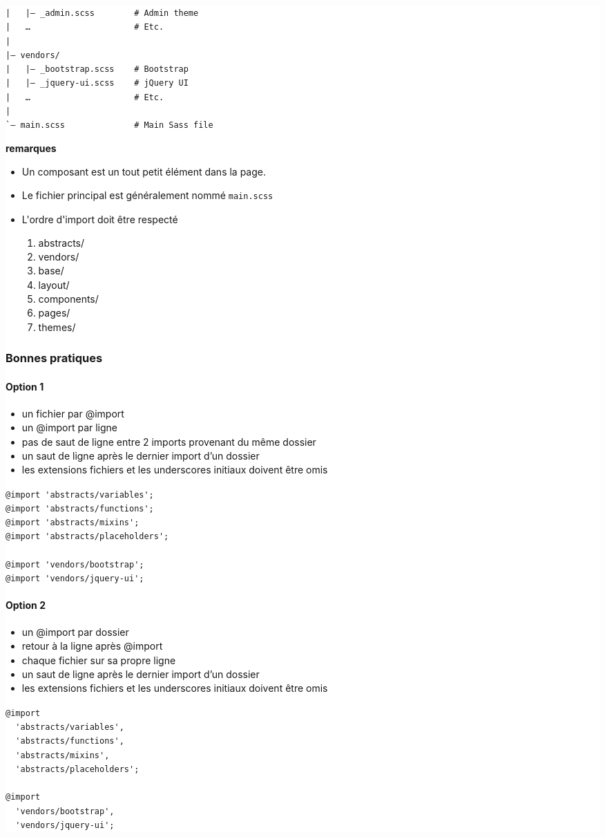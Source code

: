 ```
|   |– _admin.scss        # Admin theme
|   …                     # Etc.
|
|– vendors/
|   |– _bootstrap.scss    # Bootstrap
|   |– _jquery-ui.scss    # jQuery UI
|   …                     # Etc.
|
`– main.scss              # Main Sass file
```
**remarques**
- Un composant est un tout petit élément dans la page.
- Le fichier principal est généralement nommé `main.scss`

- L'ordre d'import doit être respecté
    1. abstracts/
    2. vendors/
    3. base/
    4. layout/
    5. components/
    6. pages/
    7. themes/

### Bonnes pratiques
#### Option 1
- un fichier par @import
- un @import par ligne
- pas de saut de ligne entre 2 imports provenant du même dossier
- un saut de ligne après le dernier import d’un dossier
- les extensions fichiers et les underscores initiaux doivent être omis
```
@import 'abstracts/variables';
@import 'abstracts/functions';
@import 'abstracts/mixins';
@import 'abstracts/placeholders';

@import 'vendors/bootstrap';
@import 'vendors/jquery-ui';
```

#### Option 2
- un @import par dossier
- retour à la ligne après @import
- chaque fichier sur sa propre ligne
- un saut de ligne après le dernier import d’un dossier
- les extensions fichiers et les underscores initiaux doivent être omis
```
@import
  'abstracts/variables',
  'abstracts/functions',
  'abstracts/mixins',
  'abstracts/placeholders';

@import
  'vendors/bootstrap',
  'vendors/jquery-ui';
```
